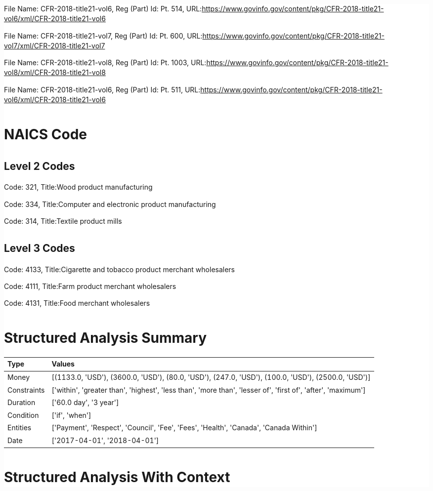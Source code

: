 File Name: CFR-2018-title21-vol6, Reg (Part) Id: Pt. 514, URL:https://www.govinfo.gov/content/pkg/CFR-2018-title21-vol6/xml/CFR-2018-title21-vol6

File Name: CFR-2018-title21-vol7, Reg (Part) Id: Pt. 600, URL:https://www.govinfo.gov/content/pkg/CFR-2018-title21-vol7/xml/CFR-2018-title21-vol7

File Name: CFR-2018-title21-vol8, Reg (Part) Id: Pt. 1003, URL:https://www.govinfo.gov/content/pkg/CFR-2018-title21-vol8/xml/CFR-2018-title21-vol8

File Name: CFR-2018-title21-vol6, Reg (Part) Id: Pt. 511, URL:https://www.govinfo.gov/content/pkg/CFR-2018-title21-vol6/xml/CFR-2018-title21-vol6




# NAICS Code
## Level 2 Codes
Code: 321, Title:Wood product manufacturing

Code: 334, Title:Computer and electronic product manufacturing

Code: 314, Title:Textile product mills




## Level 3 Codes
Code: 4133, Title:Cigarette and tobacco product merchant wholesalers

Code: 4111, Title:Farm product merchant wholesalers

Code: 4131, Title:Food merchant wholesalers







# Structured Analysis Summary
| Type        | Values                                                                                                       |
|:------------|:-------------------------------------------------------------------------------------------------------------|
| Money       | [(1133.0, 'USD'), (3600.0, 'USD'), (80.0, 'USD'), (247.0, 'USD'), (100.0, 'USD'), (2500.0, 'USD')]           |
| Constraints | ['within', 'greater than', 'highest', 'less than', 'more than', 'lesser of', 'first of', 'after', 'maximum'] |
| Duration    | ['60.0 day', '3 year']                                                                                       |
| Condition   | ['if', 'when']                                                                                               |
| Entities    | ['Payment', 'Respect', 'Council', 'Fee', 'Fees', 'Health', 'Canada', 'Canada Within']                        |
| Date        | ['2017-04-01', '2018-04-01']                                                                                 |


# Structured Analysis With Context
 